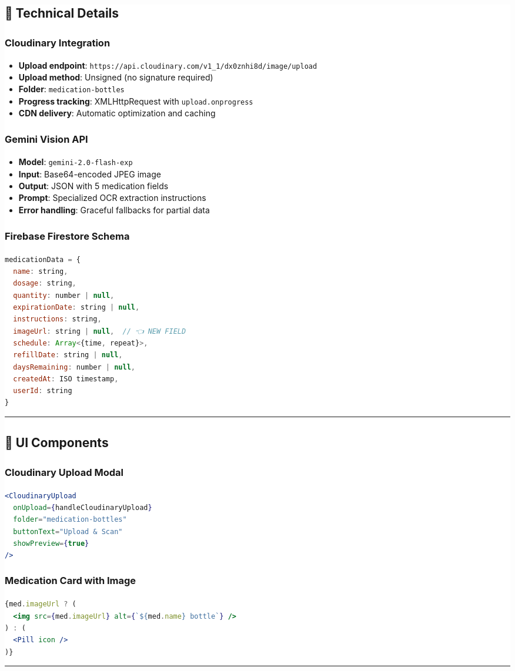 
## 🔧 Technical Details

### Cloudinary Integration
- **Upload endpoint**: `https://api.cloudinary.com/v1_1/dx0znhi8d/image/upload`
- **Upload method**: Unsigned (no signature required)
- **Folder**: `medication-bottles`
- **Progress tracking**: XMLHttpRequest with `upload.onprogress`
- **CDN delivery**: Automatic optimization and caching

### Gemini Vision API
- **Model**: `gemini-2.0-flash-exp`
- **Input**: Base64-encoded JPEG image
- **Output**: JSON with 5 medication fields
- **Prompt**: Specialized OCR extraction instructions
- **Error handling**: Graceful fallbacks for partial data

### Firebase Firestore Schema
```javascript
medicationData = {
  name: string,
  dosage: string,
  quantity: number | null,
  expirationDate: string | null,
  instructions: string,
  imageUrl: string | null,  // 👈 NEW FIELD
  schedule: Array<{time, repeat}>,
  refillDate: string | null,
  daysRemaining: number | null,
  createdAt: ISO timestamp,
  userId: string
}
```

---

## 🎨 UI Components

### Cloudinary Upload Modal
```jsx
<CloudinaryUpload
  onUpload={handleCloudinaryUpload}
  folder="medication-bottles"
  buttonText="Upload & Scan"
  showPreview={true}
/>
```

### Medication Card with Image
```jsx
{med.imageUrl ? (
  <img src={med.imageUrl} alt={`${med.name} bottle`} />
) : (
  <Pill icon />
)}
```

---